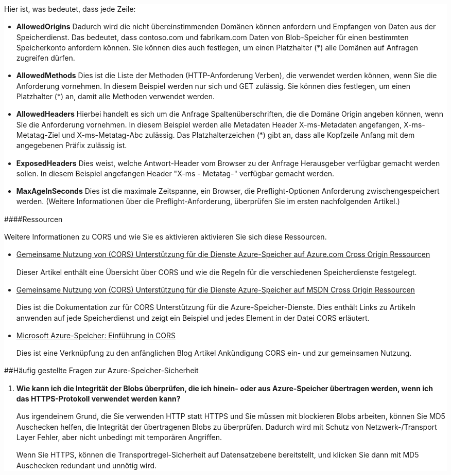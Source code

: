 Hier ist, was bedeutet, dass jede Zeile:

-   **AllowedOrigins** Dadurch wird die nicht übereinstimmenden Domänen können anfordern und Empfangen von Daten aus der Speicherdienst. Das bedeutet, dass contoso.com und fabrikam.com Daten von Blob-Speicher für einen bestimmten Speicherkonto anfordern können. Sie können dies auch festlegen, um einen Platzhalter (\*) alle Domänen auf Anfragen zugreifen dürfen.

-   **AllowedMethods** Dies ist die Liste der Methoden (HTTP-Anforderung Verben), die verwendet werden können, wenn Sie die Anforderung vornehmen. In diesem Beispiel werden nur sich und GET zulässig. Sie können dies festlegen, um einen Platzhalter (\*) an, damit alle Methoden verwendet werden.

-   **AllowedHeaders** Hierbei handelt es sich um die Anfrage Spaltenüberschriften, die die Domäne Origin angeben können, wenn Sie die Anforderung vornehmen. In diesem Beispiel werden alle Metadaten Header X-ms-Metadaten angefangen, X-ms-Metatag-Ziel und X-ms-Metatag-Abc zulässig. Das Platzhalterzeichen (\*) gibt an, dass alle Kopfzeile Anfang mit dem angegebenen Präfix zulässig ist.

-   **ExposedHeaders** Dies weist, welche Antwort-Header vom Browser zu der Anfrage Herausgeber verfügbar gemacht werden sollen. In diesem Beispiel angefangen Header "X-ms - Metatag-" verfügbar gemacht werden.

-   **MaxAgeInSeconds** Dies ist die maximale Zeitspanne, ein Browser, die Preflight-Optionen Anforderung zwischengespeichert werden. (Weitere Informationen über die Preflight-Anforderung, überprüfen Sie im ersten nachfolgenden Artikel.)

####<a name="resources"></a>Ressourcen

Weitere Informationen zu CORS und wie Sie es aktivieren aktivieren Sie sich diese Ressourcen.

-   [Gemeinsame Nutzung von (CORS) Unterstützung für die Dienste Azure-Speicher auf Azure.com Cross Origin Ressourcen](storage-cors-support.md)

    Dieser Artikel enthält eine Übersicht über CORS und wie die Regeln für die verschiedenen Speicherdienste festgelegt.

-   [Gemeinsame Nutzung von (CORS) Unterstützung für die Dienste Azure-Speicher auf MSDN Cross Origin Ressourcen](https://msdn.microsoft.com/library/azure/dn535601.aspx)

    Dies ist die Dokumentation zur für CORS Unterstützung für die Azure-Speicher-Dienste. Dies enthält Links zu Artikeln anwenden auf jede Speicherdienst und zeigt ein Beispiel und jedes Element in der Datei CORS erläutert.

-   [Microsoft Azure-Speicher: Einführung in CORS](http://blogs.msdn.com/b/windowsazurestorage/archive/2014/02/03/windows-azure-storage-introducing-cors.aspx)

    Dies ist eine Verknüpfung zu den anfänglichen Blog Artikel Ankündigung CORS ein- und zur gemeinsamen Nutzung.

##<a name="frequently-asked-questions-about-azure-storage-security"></a>Häufig gestellte Fragen zur Azure-Speicher-Sicherheit

1.  **Wie kann ich die Integrität der Blobs überprüfen, die ich hinein- oder aus Azure-Speicher übertragen werden, wenn ich das HTTPS-Protokoll verwendet werden kann?**

    Aus irgendeinem Grund, die Sie verwenden HTTP statt HTTPS und Sie müssen mit blockieren Blobs arbeiten, können Sie MD5 Auschecken helfen, die Integrität der übertragenen Blobs zu überprüfen. Dadurch wird mit Schutz von Netzwerk-/Transport Layer Fehler, aber nicht unbedingt mit temporären Angriffen.

    Wenn Sie HTTPS, können die Transportregel-Sicherheit auf Datensatzebene bereitstellt, und klicken Sie dann mit MD5 Auschecken redundant und unnötig wird.
    